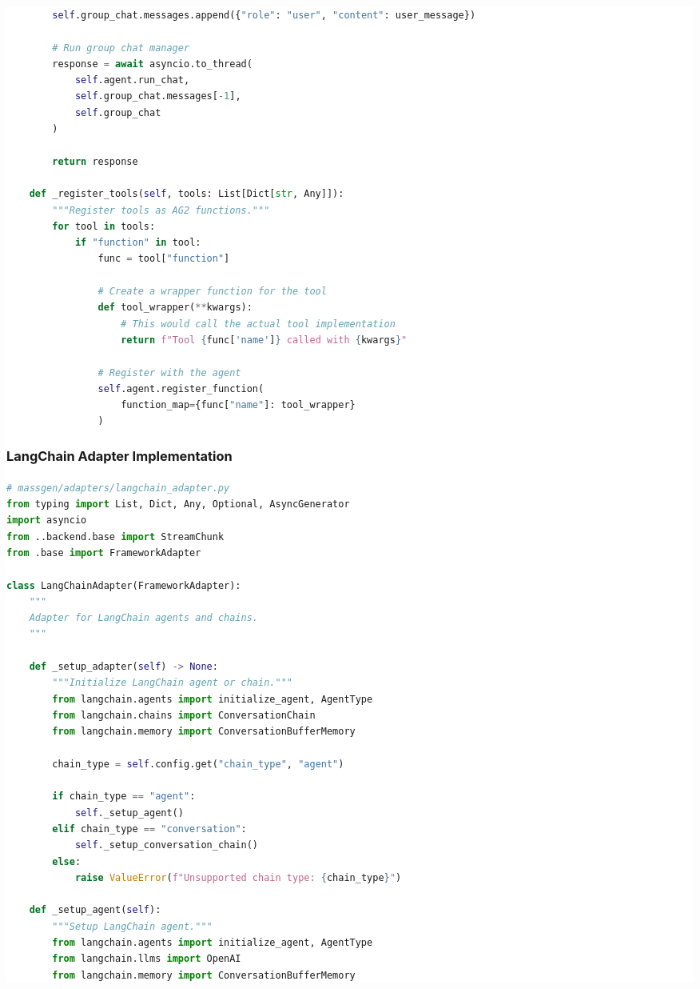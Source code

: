 ```python
        self.group_chat.messages.append({"role": "user", "content": user_message})

        # Run group chat manager
        response = await asyncio.to_thread(
            self.agent.run_chat,
            self.group_chat.messages[-1],
            self.group_chat
        )

        return response

    def _register_tools(self, tools: List[Dict[str, Any]]):
        """Register tools as AG2 functions."""
        for tool in tools:
            if "function" in tool:
                func = tool["function"]

                # Create a wrapper function for the tool
                def tool_wrapper(**kwargs):
                    # This would call the actual tool implementation
                    return f"Tool {func['name']} called with {kwargs}"

                # Register with the agent
                self.agent.register_function(
                    function_map={func["name"]: tool_wrapper}
                )
```

### LangChain Adapter Implementation

```python
# massgen/adapters/langchain_adapter.py
from typing import List, Dict, Any, Optional, AsyncGenerator
import asyncio
from ..backend.base import StreamChunk
from .base import FrameworkAdapter

class LangChainAdapter(FrameworkAdapter):
    """
    Adapter for LangChain agents and chains.
    """

    def _setup_adapter(self) -> None:
        """Initialize LangChain agent or chain."""
        from langchain.agents import initialize_agent, AgentType
        from langchain.chains import ConversationChain
        from langchain.memory import ConversationBufferMemory

        chain_type = self.config.get("chain_type", "agent")

        if chain_type == "agent":
            self._setup_agent()
        elif chain_type == "conversation":
            self._setup_conversation_chain()
        else:
            raise ValueError(f"Unsupported chain type: {chain_type}")

    def _setup_agent(self):
        """Setup LangChain agent."""
        from langchain.agents import initialize_agent, AgentType
        from langchain.llms import OpenAI
        from langchain.memory import ConversationBufferMemory

```